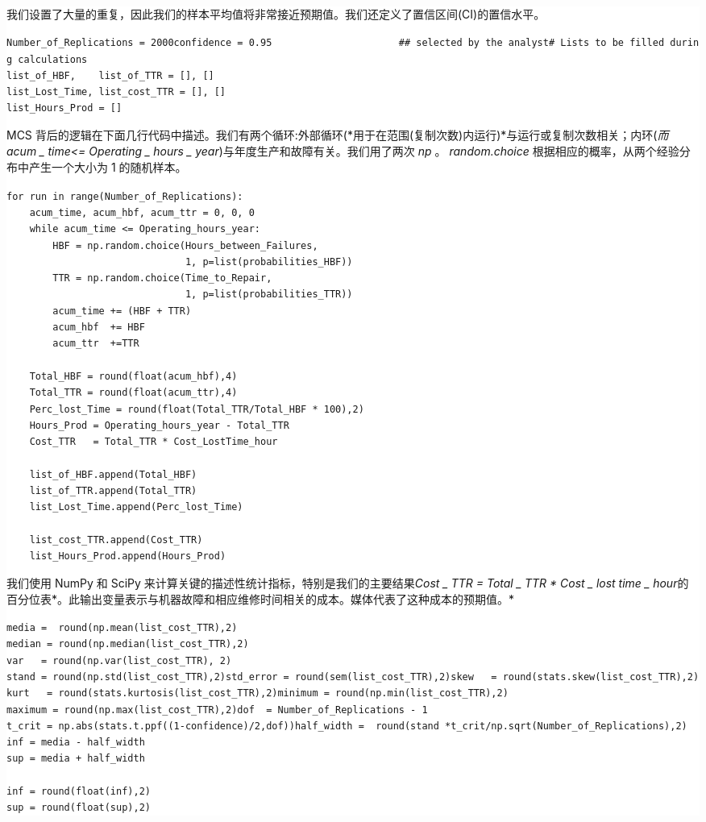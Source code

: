 我们设置了大量的重复，因此我们的样本平均值将非常接近预期值。我们还定义了置信区间(CI)的置信水平。

```
Number_of_Replications = 2000confidence = 0.95                      ## selected by the analyst# Lists to be filled during calculations
list_of_HBF,    list_of_TTR = [], []
list_Lost_Time, list_cost_TTR = [], []
list_Hours_Prod = []
```

MCS 背后的逻辑在下面几行代码中描述。我们有两个循环:外部循环(*用于在范围(复制次数)内运行)*与运行或复制次数相关；内环(*而 acum _ time<= Operating _ hours _ year*)与年度生产和故障有关。我们用了两次 *np* 。 *random.choice* 根据相应的概率，从两个经验分布中产生一个大小为 1 的随机样本。

```
for run in range(Number_of_Replications):
    acum_time, acum_hbf, acum_ttr = 0, 0, 0
    while acum_time <= Operating_hours_year:
        HBF = np.random.choice(Hours_between_Failures, 
                               1, p=list(probabilities_HBF)) 
        TTR = np.random.choice(Time_to_Repair,
                               1, p=list(probabilities_TTR))
        acum_time += (HBF + TTR)
        acum_hbf  += HBF
        acum_ttr  +=TTR

    Total_HBF = round(float(acum_hbf),4)
    Total_TTR = round(float(acum_ttr),4)
    Perc_lost_Time = round(float(Total_TTR/Total_HBF * 100),2)
    Hours_Prod = Operating_hours_year - Total_TTR
    Cost_TTR   = Total_TTR * Cost_LostTime_hour

    list_of_HBF.append(Total_HBF)
    list_of_TTR.append(Total_TTR) 
    list_Lost_Time.append(Perc_lost_Time)

    list_cost_TTR.append(Cost_TTR)
    list_Hours_Prod.append(Hours_Prod)
```

我们使用 NumPy 和 SciPy 来计算关键的描述性统计指标，特别是我们的主要结果*Cost _ TTR = Total _ TTR * Cost _ lost time _ hour*的百分位表*。此输出变量表示与机器故障和相应维修时间相关的成本。媒体代表了这种成本的预期值。*

```
media =  round(np.mean(list_cost_TTR),2)
median = round(np.median(list_cost_TTR),2)
var   = round(np.var(list_cost_TTR), 2) 
stand = round(np.std(list_cost_TTR),2)std_error = round(sem(list_cost_TTR),2)skew   = round(stats.skew(list_cost_TTR),2)
kurt   = round(stats.kurtosis(list_cost_TTR),2)minimum = round(np.min(list_cost_TTR),2)
maximum = round(np.max(list_cost_TTR),2)dof  = Number_of_Replications - 1    
t_crit = np.abs(stats.t.ppf((1-confidence)/2,dof))half_width =  round(stand *t_crit/np.sqrt(Number_of_Replications),2)  
inf = media - half_width
sup = media + half_width  

inf = round(float(inf),2)
sup = round(float(sup),2)
```
